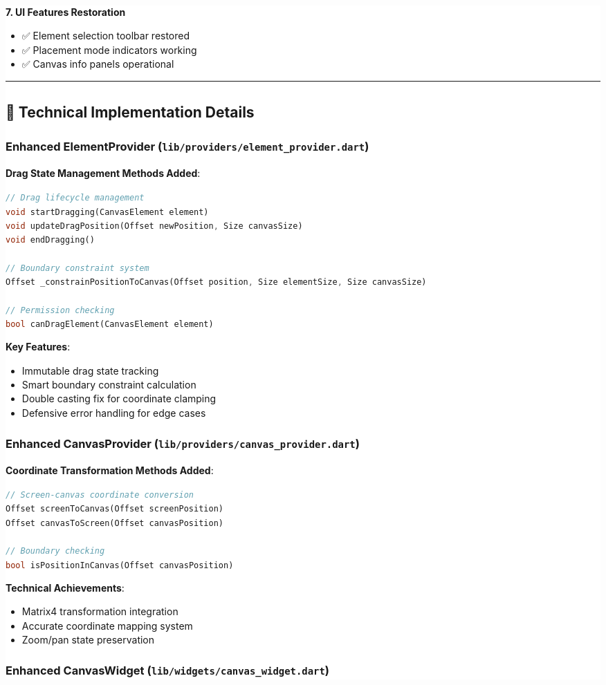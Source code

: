 **7. UI Features Restoration**
- ✅ Element selection toolbar restored
- ✅ Placement mode indicators working
- ✅ Canvas info panels operational

---

## 🔧 **Technical Implementation Details**

### **Enhanced ElementProvider (`lib/providers/element_provider.dart`)**

**Drag State Management Methods Added**:
```dart
// Drag lifecycle management
void startDragging(CanvasElement element)
void updateDragPosition(Offset newPosition, Size canvasSize)
void endDragging()

// Boundary constraint system
Offset _constrainPositionToCanvas(Offset position, Size elementSize, Size canvasSize)

// Permission checking
bool canDragElement(CanvasElement element)
```

**Key Features**:
- Immutable drag state tracking
- Smart boundary constraint calculation
- Double casting fix for coordinate clamping
- Defensive error handling for edge cases

### **Enhanced CanvasProvider (`lib/providers/canvas_provider.dart`)**

**Coordinate Transformation Methods Added**:
```dart
// Screen-canvas coordinate conversion
Offset screenToCanvas(Offset screenPosition)
Offset canvasToScreen(Offset canvasPosition)

// Boundary checking
bool isPositionInCanvas(Offset canvasPosition)
```

**Technical Achievements**:
- Matrix4 transformation integration
- Accurate coordinate mapping system
- Zoom/pan state preservation

### **Enhanced CanvasWidget (`lib/widgets/canvas_widget.dart`)**
